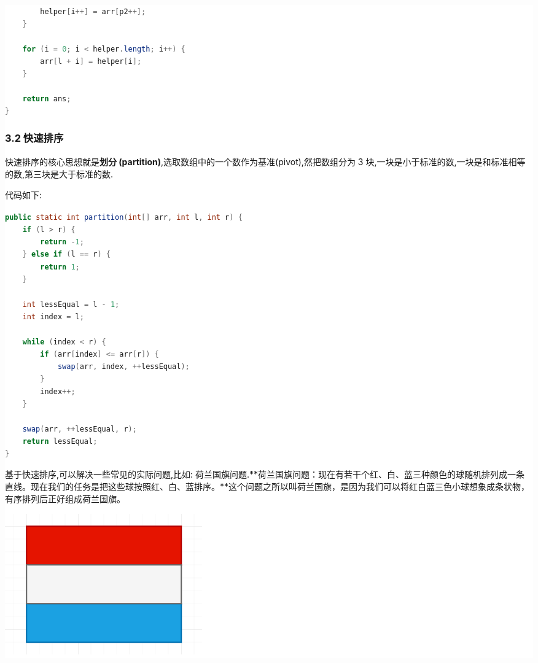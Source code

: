 ```java
        helper[i++] = arr[p2++];
    }

    for (i = 0; i < helper.length; i++) {
        arr[l + i] = helper[i];
    }

    return ans;
}
```



### 3.2 快速排序

快速排序的核心思想就是**划分 (partition)**,选取数组中的一个数作为基准(pivot),然把数组分为 3 块,一块是小于标准的数,一块是和标准相等的数,第三块是大于标准的数.

代码如下:

```java
public static int partition(int[] arr, int l, int r) {
    if (l > r) {
    	return -1;
    } else if (l == r) {
    	return 1;
    }

    int lessEqual = l - 1;
    int index = l;

    while (index < r) {
    	if (arr[index] <= arr[r]) {
    		swap(arr, index, ++lessEqual);
    	}
    	index++;
    }

    swap(arr, ++lessEqual, r);
    return lessEqual;
}
```

基于快速排序,可以解决一些常见的实际问题,比如: 荷兰国旗问题.**荷兰国旗问题：现在有若干个红、白、蓝三种颜色的球随机排列成一条直线。现在我们的任务是把这些球按照红、白、蓝排序。**这个问题之所以叫荷兰国旗，是因为我们可以将红白蓝三色小球想象成条状物，有序排列后正好组成荷兰国旗。

![img](asset/image/荷兰国旗.png)
